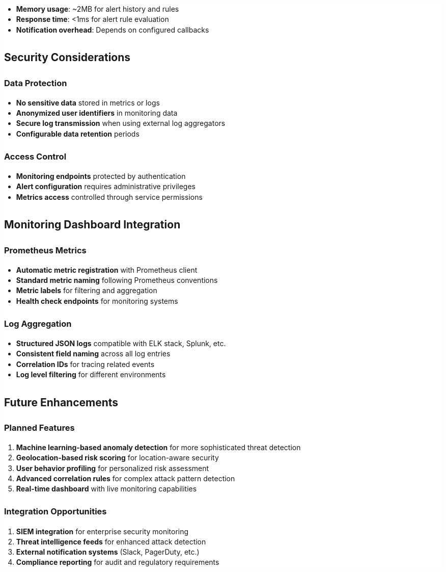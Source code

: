 - **Memory usage**: ~2MB for alert history and rules
- **Response time**: <1ms for alert rule evaluation
- **Notification overhead**: Depends on configured callbacks

## Security Considerations

### Data Protection

- **No sensitive data** stored in metrics or logs
- **Anonymized user identifiers** in monitoring data
- **Secure log transmission** when using external log aggregators
- **Configurable data retention** periods

### Access Control

- **Monitoring endpoints** protected by authentication
- **Alert configuration** requires administrative privileges
- **Metrics access** controlled through service permissions

## Monitoring Dashboard Integration

### Prometheus Metrics

- **Automatic metric registration** with Prometheus client
- **Standard metric naming** following Prometheus conventions
- **Metric labels** for filtering and aggregation
- **Health check endpoints** for monitoring systems

### Log Aggregation

- **Structured JSON logs** compatible with ELK stack, Splunk, etc.
- **Consistent field naming** across all log entries
- **Correlation IDs** for tracing related events
- **Log level filtering** for different environments

## Future Enhancements

### Planned Features

1. **Machine learning-based anomaly detection** for more sophisticated threat detection
2. **Geolocation-based risk scoring** for location-aware security
3. **User behavior profiling** for personalized risk assessment
4. **Advanced correlation rules** for complex attack pattern detection
5. **Real-time dashboard** with live monitoring capabilities

### Integration Opportunities

1. **SIEM integration** for enterprise security monitoring
2. **Threat intelligence feeds** for enhanced attack detection
3. **External notification systems** (Slack, PagerDuty, etc.)
4. **Compliance reporting** for audit and regulatory requirements
